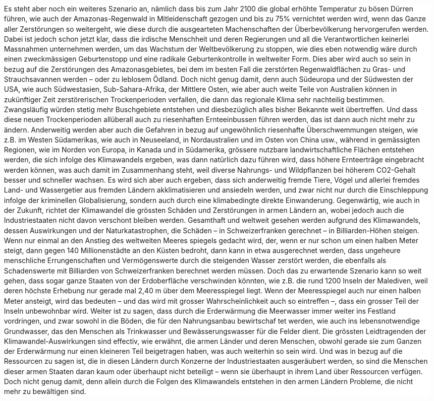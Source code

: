 Es steht aber noch ein weiteres Szenario an, nämlich dass bis zum Jahr 2100 die global erhöhte Temperatur zu bösen Dürren führen, wie auch der Amazonas-Regenwald in Mitleidenschaft gezogen und bis zu 75% vernichtet werden wird, wenn das Ganze aller Zerstörungen so weitergeht, wie diese durch die ausgearteten Machenschaften der Überbevölkerung hervorgerufen werden. Dabei ist jedoch schon jetzt klar, dass die irdische Menschheit und deren Regierungen und all die Verantwortlichen keinerlei Massnahmen unternehmen werden, um das Wachstum der Weltbevölkerung zu stoppen, wie dies eben notwendig wäre durch einen zweckmässigen Geburtenstopp und eine radikale Geburtenkontrolle in weltweiter Form. Dies aber wird auch so sein in bezug auf die Zerstörungen des Amazonasgebietes, bei dem im besten Fall die zerstörten Regenwaldflächen zu Gras- und Strauchsavannen werden – oder zu leblosem Ödland. Doch nicht genug damit, denn auch Südeuropa und der Südwesten der USA, wie auch Südwestasien, Sub-Sahara-Afrika, der Mittlere Osten, wie aber auch weite Teile von Australien können in zukünftiger Zeit zerstörerischen Trockenperioden verfallen, die dann das regionale Klima sehr nachteilig bestimmen. Zwangsläufig würden stetig mehr Buschgebiete entstehen und diesbezüglich alles bisher Bekannte weit übertreffen. Und dass diese neuen Trockenperioden allüberall auch zu riesenhaften Ernteeinbussen führen werden, das ist dann auch nicht mehr zu ändern. Anderweitig werden aber auch die Gefahren in bezug auf ungewöhnlich riesenhafte Überschwemmungen steigen, wie z.B. im Westen Südamerikas, wie auch in Neuseeland, in Nordaustralien und im Osten von China usw., während in gemässigten Regionen, wie im Norden von Europa, in Kanada und in Südamerika, grössere nutzbare landwirtschaftliche Flächen entstehen werden, die sich infolge des Klimawandels ergeben, was dann natürlich dazu führen wird, dass höhere Ernteerträge eingebracht werden können, was auch damit im Zusammenhang steht, weil diverse Nahrungs- und Wildpflanzen bei höherem CO2-Gehalt besser und schneller wachsen. Es wird sich aber auch ergeben, dass sich anderweitig fremde Tiere, Vögel und allerlei fremdes Land- und Wassergetier aus fremden Ländern akklimatisieren und ansiedeln werden, und zwar nicht nur durch die Einschleppung infolge der kriminellen Globalisierung, sondern auch durch eine klimabedingte direkte Einwanderung.
Gegenwärtig, wie auch in der Zukunft, richtet der Klimawandel die grössten Schäden und Zerstörungen in armen Ländern an, wobei jedoch auch die Industriestaaten nicht davon verschont bleiben werden. Gesamthaft und weltweit gesehen werden aufgrund des Klimawandels, dessen Auswirkungen und der Naturkatastrophen, die Schäden – in Schweizerfranken gerechnet – in Billiarden-Höhen steigen. Wenn nur einmal an den Anstieg des weltweiten Meeres spiegels gedacht wird, der, wenn er nur schon um einen halben Meter steigt, dann gegen 140 Millionenstädte an den Küsten bedroht, dann kann in etwa ausgerechnet werden, dass ungeheure menschliche Errungenschaften und Vermögenswerte durch die steigenden Wasser zerstört werden, die ebenfalls als Schadenswerte mit Billiarden von Schweizerfranken berechnet werden müssen. Doch das zu erwartende Szenario kann so weit gehen, dass sogar ganze Staaten von der Erdoberfläche verschwinden könnten, wie z.B. die rund 1200 Inseln der Malediven, weil deren höchste Erhebung nur gerade mal 2,40 m über dem Meeresspiegel liegt. Wenn der Meeresspiegel auch nur einen halben Meter ansteigt, wird das bedeuten – und das wird mit grosser Wahrscheinlichkeit auch so eintreffen –, dass ein grosser Teil der Inseln unbewohnbar wird. Weiter ist zu sagen, dass durch die Erderwärmung die Meerwasser immer weiter ins Festland vordringen, und zwar sowohl in die Böden, die für den Nahrungsanbau bewirtschaf tet werden, wie auch ins lebensnotwendige Grundwasser, das den Menschen als Trinkwasser und Bewässerungswasser für die Felder dient. Die grössten Leidtragenden der Klimawandel-Auswirkungen sind effectiv, wie erwähnt, die armen Länder und deren Menschen, obwohl gerade sie zum Ganzen der Erderwärmung nur einen kleineren Teil beigetragen haben, was auch weiterhin so sein wird. Und was in bezug auf die Ressourcen zu sagen ist, die in diesen Ländern durch Konzerne der Industriestaaten ausgeräubert werden, so sind die Menschen dieser armen Staaten daran kaum oder überhaupt nicht beteiligt – wenn sie überhaupt in ihrem Land über Ressourcen verfügen. Doch nicht genug damit, denn allein durch die Folgen des Klimawandels entstehen in den armen Ländern Probleme, die nicht mehr zu bewältigen sind.